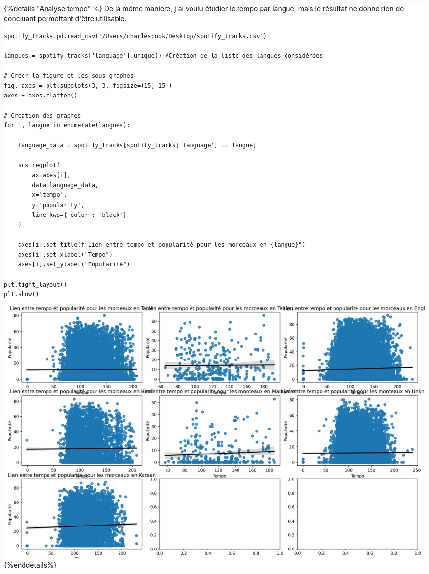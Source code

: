 {%details "Analyse tempo" %}
De la même manière, j'ai voulu étudier le tempo par langue, mais le résultat ne donne rien de concluant permettant d'être utilisable.
````
spotify_tracks=pd.read_csv('/Users/charlescook/Desktop/spotify_tracks.csv')

langues = spotify_tracks['language'].unique() #Création de la liste des langues considérées

# Créer la figure et les sous-graphes
fig, axes = plt.subplots(3, 3, figsize=(15, 15))
axes = axes.flatten()

# Création des graphes
for i, langue in enumerate(langues):

    language_data = spotify_tracks[spotify_tracks['language'] == langue]

    sns.regplot(
        ax=axes[i],
        data=language_data,
        x='tempo',
        y='popularity',
        line_kws={'color': 'black'}
    )

    axes[i].set_title(f"Lien entre tempo et popularité pour les morceaux en {langue}")
    axes[i].set_xlabel("Tempo")
    axes[i].set_ylabel("Popularité")

plt.tight_layout()
plt.show()
````
![Tempos](<Images/Capture_d_ecran_2024-12-15_a_14.31.44.png>)
{%enddetails%}
